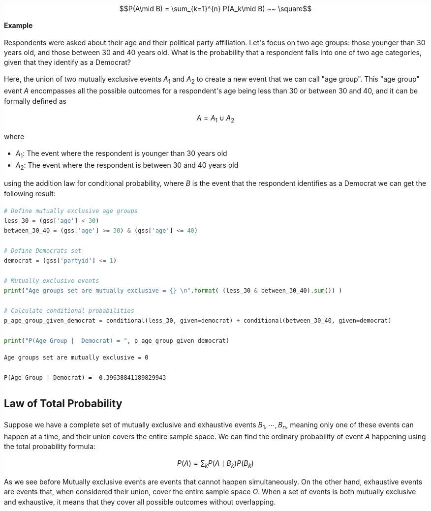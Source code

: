 $$P(A\mid B) = \sum_{k=1}^{n} P(A_k\mid B) ~~ \square$$

**Example**

Respondents were asked about their age and their political party affiliation. Let's focus on two age groups: those younger than 30 years old, and those between 30 and 40 years old. What is the probability that a respondent falls into one of two age categories, given that they identify as a Democrat?


Here, the union of two mutually exclusive events $A_1$ and $A_2$ to create a new event that we can call "age group". This "age group" event $A$ encompasses all the possible outcomes for a respondent's age being less than 30 or between 30 and 40, and it can be formally defined as

$$
A = A_1 \cup A_2
$$

where
- $A_1$: The event where the respondent is younger than 30 years old
- $A_2$: The event where the respondent is between 30 and 40 years old

using the addition law for conditional probability, where $B$ is the event that the respondent identifies as a Democrat we can get the following result:


```python
# Define mutually exclusive age groups
less_30 = (gss['age'] < 30)
between_30_40 = (gss['age'] >= 30) & (gss['age'] <= 40)

# Define Democrats set
democrat = (gss['partyid'] <= 1) 

# Mutually exclusive events
print("Age groups set are mutually exclusive = {} \n".format( (less_30 & between_30_40).sum()) )

# Calculate conditional probabilities
p_age_group_given_democrat = conditional(less_30, given=democrat) + conditional(between_30_40, given=democrat)

print("P(Age Group |  Democrat) = ", p_age_group_given_democrat)
```

    Age groups set are mutually exclusive = 0 
    
    P(Age Group | Democrat) =  0.39638841189829943


## **Law of Total Probability**

Suppose we have a complete set of mutually exclusive and exhaustive events $B_1, \cdots, B_n$, meaning only one of these events can happen at a time, and their union covers the entire sample space. We can find the ordinary probability of event $A$ happening using the total probability formula:

$$P(A) = \sum_k P(A\mid  B_k)P(B_k)$$

As we see before Mutually exclusive events are events that cannot happen simultaneously. On the other hand, exhaustive events are events that, when considered their union, cover the entire sample space $\Omega$. When a set of events is both mutually exclusive and exhaustive, it means that they cover all possible outcomes without overlapping.
